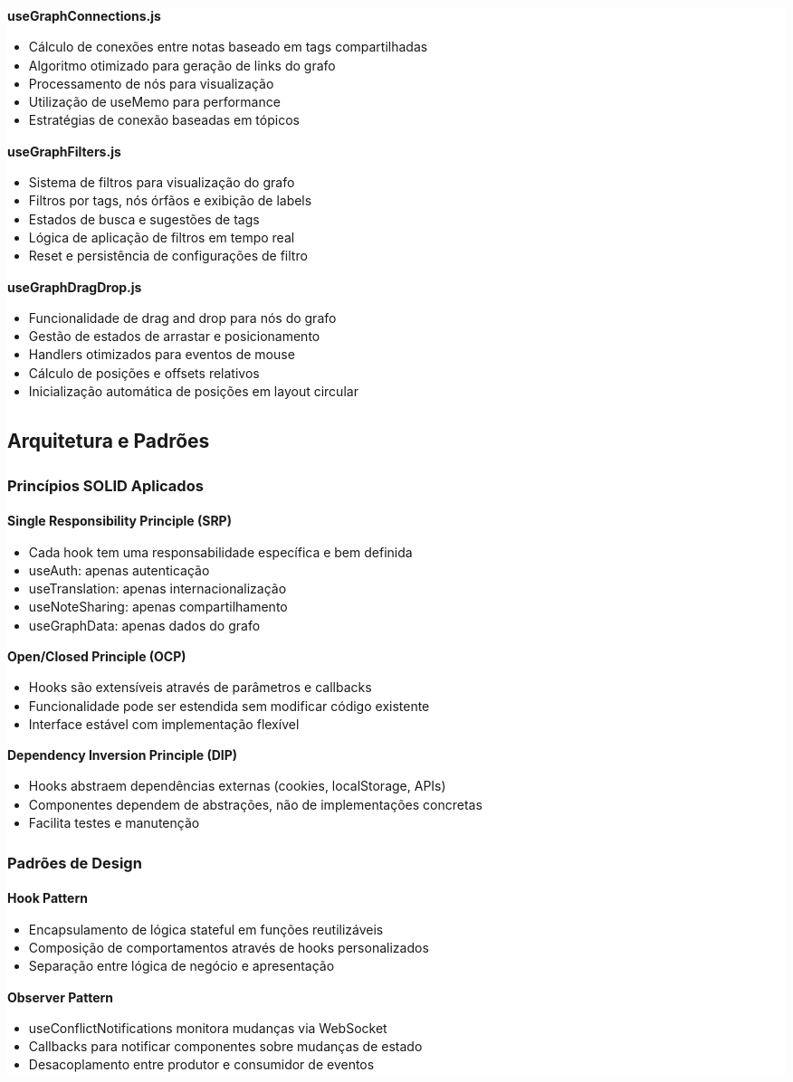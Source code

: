 **useGraphConnections.js**
- Cálculo de conexões entre notas baseado em tags compartilhadas
- Algoritmo otimizado para geração de links do grafo
- Processamento de nós para visualização
- Utilização de useMemo para performance
- Estratégias de conexão baseadas em tópicos

**useGraphFilters.js**
- Sistema de filtros para visualização do grafo
- Filtros por tags, nós órfãos e exibição de labels
- Estados de busca e sugestões de tags
- Lógica de aplicação de filtros em tempo real
- Reset e persistência de configurações de filtro

**useGraphDragDrop.js**
- Funcionalidade de drag and drop para nós do grafo
- Gestão de estados de arrastar e posicionamento
- Handlers otimizados para eventos de mouse
- Cálculo de posições e offsets relativos
- Inicialização automática de posições em layout circular

## Arquitetura e Padrões

### Princípios SOLID Aplicados

**Single Responsibility Principle (SRP)**
- Cada hook tem uma responsabilidade específica e bem definida
- useAuth: apenas autenticação
- useTranslation: apenas internacionalização
- useNoteSharing: apenas compartilhamento
- useGraphData: apenas dados do grafo

**Open/Closed Principle (OCP)**
- Hooks são extensíveis através de parâmetros e callbacks
- Funcionalidade pode ser estendida sem modificar código existente
- Interface estável com implementação flexível

**Dependency Inversion Principle (DIP)**
- Hooks abstraem dependências externas (cookies, localStorage, APIs)
- Componentes dependem de abstrações, não de implementações concretas
- Facilita testes e manutenção

### Padrões de Design

**Hook Pattern**
- Encapsulamento de lógica stateful em funções reutilizáveis
- Composição de comportamentos através de hooks personalizados
- Separação entre lógica de negócio e apresentação

**Observer Pattern**
- useConflictNotifications monitora mudanças via WebSocket
- Callbacks para notificar componentes sobre mudanças de estado
- Desacoplamento entre produtor e consumidor de eventos
